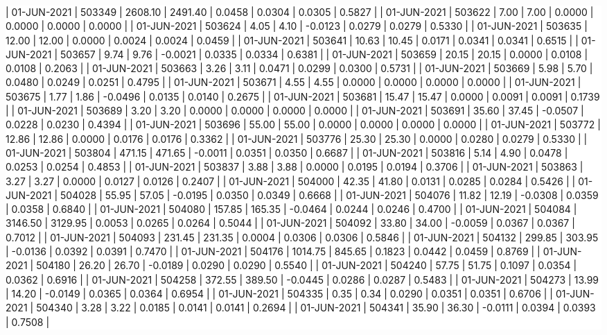 | 01-JUN-2021 | 503349 | 2608.10 | 2491.40 | 0.0458 | 0.0304 | 0.0305 | 0.5827 |
| 01-JUN-2021 | 503622 | 7.00 | 7.00 | 0.0000 | 0.0000 | 0.0000 | 0.0000 |
| 01-JUN-2021 | 503624 | 4.05 | 4.10 | -0.0123 | 0.0279 | 0.0279 | 0.5330 |
| 01-JUN-2021 | 503635 | 12.00 | 12.00 | 0.0000 | 0.0024 | 0.0024 | 0.0459 |
| 01-JUN-2021 | 503641 | 10.63 | 10.45 | 0.0171 | 0.0341 | 0.0341 | 0.6515 |
| 01-JUN-2021 | 503657 | 9.74 | 9.76 | -0.0021 | 0.0335 | 0.0334 | 0.6381 |
| 01-JUN-2021 | 503659 | 20.15 | 20.15 | 0.0000 | 0.0108 | 0.0108 | 0.2063 |
| 01-JUN-2021 | 503663 | 3.26 | 3.11 | 0.0471 | 0.0299 | 0.0300 | 0.5731 |
| 01-JUN-2021 | 503669 | 5.98 | 5.70 | 0.0480 | 0.0249 | 0.0251 | 0.4795 |
| 01-JUN-2021 | 503671 | 4.55 | 4.55 | 0.0000 | 0.0000 | 0.0000 | 0.0000 |
| 01-JUN-2021 | 503675 | 1.77 | 1.86 | -0.0496 | 0.0135 | 0.0140 | 0.2675 |
| 01-JUN-2021 | 503681 | 15.47 | 15.47 | 0.0000 | 0.0091 | 0.0091 | 0.1739 |
| 01-JUN-2021 | 503689 | 3.20 | 3.20 | 0.0000 | 0.0000 | 0.0000 | 0.0000 |
| 01-JUN-2021 | 503691 | 35.60 | 37.45 | -0.0507 | 0.0228 | 0.0230 | 0.4394 |
| 01-JUN-2021 | 503696 | 55.00 | 55.00 | 0.0000 | 0.0000 | 0.0000 | 0.0000 |
| 01-JUN-2021 | 503772 | 12.86 | 12.86 | 0.0000 | 0.0176 | 0.0176 | 0.3362 |
| 01-JUN-2021 | 503776 | 25.30 | 25.30 | 0.0000 | 0.0280 | 0.0279 | 0.5330 |
| 01-JUN-2021 | 503804 | 471.15 | 471.65 | -0.0011 | 0.0351 | 0.0350 | 0.6687 |
| 01-JUN-2021 | 503816 | 5.14 | 4.90 | 0.0478 | 0.0253 | 0.0254 | 0.4853 |
| 01-JUN-2021 | 503837 | 3.88 | 3.88 | 0.0000 | 0.0195 | 0.0194 | 0.3706 |
| 01-JUN-2021 | 503863 | 3.27 | 3.27 | 0.0000 | 0.0127 | 0.0126 | 0.2407 |
| 01-JUN-2021 | 504000 | 42.35 | 41.80 | 0.0131 | 0.0285 | 0.0284 | 0.5426 |
| 01-JUN-2021 | 504028 | 55.95 | 57.05 | -0.0195 | 0.0350 | 0.0349 | 0.6668 |
| 01-JUN-2021 | 504076 | 11.82 | 12.19 | -0.0308 | 0.0359 | 0.0358 | 0.6840 |
| 01-JUN-2021 | 504080 | 157.85 | 165.35 | -0.0464 | 0.0244 | 0.0246 | 0.4700 |
| 01-JUN-2021 | 504084 | 3146.50 | 3129.95 | 0.0053 | 0.0265 | 0.0264 | 0.5044 |
| 01-JUN-2021 | 504092 | 33.80 | 34.00 | -0.0059 | 0.0367 | 0.0367 | 0.7012 |
| 01-JUN-2021 | 504093 | 231.45 | 231.35 | 0.0004 | 0.0306 | 0.0306 | 0.5846 |
| 01-JUN-2021 | 504132 | 299.85 | 303.95 | -0.0136 | 0.0392 | 0.0391 | 0.7470 |
| 01-JUN-2021 | 504176 | 1014.75 | 845.65 | 0.1823 | 0.0442 | 0.0459 | 0.8769 |
| 01-JUN-2021 | 504180 | 26.20 | 26.70 | -0.0189 | 0.0290 | 0.0290 | 0.5540 |
| 01-JUN-2021 | 504240 | 57.75 | 51.75 | 0.1097 | 0.0354 | 0.0362 | 0.6916 |
| 01-JUN-2021 | 504258 | 372.55 | 389.50 | -0.0445 | 0.0286 | 0.0287 | 0.5483 |
| 01-JUN-2021 | 504273 | 13.99 | 14.20 | -0.0149 | 0.0365 | 0.0364 | 0.6954 |
| 01-JUN-2021 | 504335 | 0.35 | 0.34 | 0.0290 | 0.0351 | 0.0351 | 0.6706 |
| 01-JUN-2021 | 504340 | 3.28 | 3.22 | 0.0185 | 0.0141 | 0.0141 | 0.2694 |
| 01-JUN-2021 | 504341 | 35.90 | 36.30 | -0.0111 | 0.0394 | 0.0393 | 0.7508 |